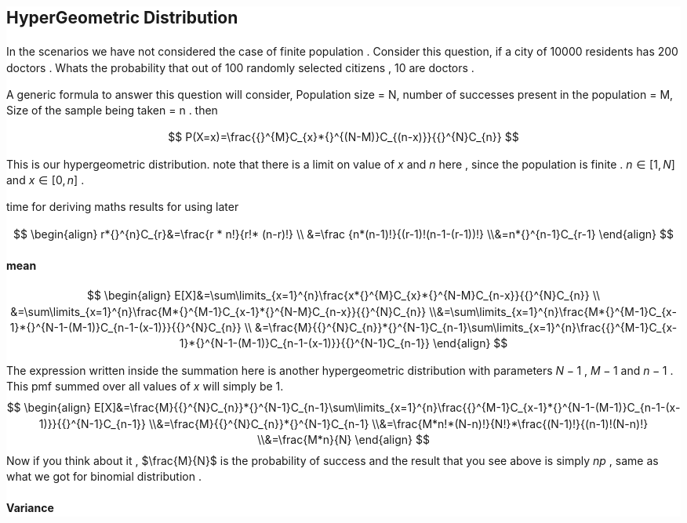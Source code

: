 ## HyperGeometric Distribution

In the scenarios we have not considered the case of finite population . Consider this question, if a city of 10000 residents has 200 doctors . Whats the probability that out of 100 randomly selected citizens , 10 are doctors .

A generic formula to answer this question will consider, Population size = N, number of successes present in the population = M, Size of the sample being taken = n . then 

$$
P(X=x)=\frac{{}^{M}C_{x}*{}^{(N-M)}C_{(n-x)}}{{}^{N}C_{n}}
$$


This is our hypergeometric distribution. note that there is a limit on value of $x$ and $n$ here , since the population is finite . $n\in [1,N]$ and $x \in [0,n]$ .

time for deriving maths results for using later 

$$
\begin{align}
r*{}^{n}C_{r}&=\frac{r * n!}{r!* (n-r)!}
\\ &=\frac {n*(n-1)!}{(r-1)!(n-1-(r-1))!}
\\&=n*{}^{n-1}C_{r-1}
\end{align}
$$


#### mean 

$$
\begin{align}
E[X]&=\sum\limits_{x=1}^{n}\frac{x*{}^{M}C_{x}*{}^{N-M}C_{n-x}}{{}^{N}C_{n}}
\\ &=\sum\limits_{x=1}^{n}\frac{M*{}^{M-1}C_{x-1}*{}^{N-M}C_{n-x}}{{}^{N}C_{n}}
\\&=\sum\limits_{x=1}^{n}\frac{M*{}^{M-1}C_{x-1}*{}^{N-1-(M-1)}C_{n-1-(x-1)}}{{}^{N}C_{n}}
\\ &=\frac{M}{{}^{N}C_{n}}*{}^{N-1}C_{n-1}\sum\limits_{x=1}^{n}\frac{{}^{M-1}C_{x-1}*{}^{N-1-(M-1)}C_{n-1-(x-1)}}{{}^{N-1}C_{n-1}}
\end{align}
$$

The expression written inside the summation here is another hypergeometric distribution with parameters $N-1$ , $M-1$ and $n-1$ . This pmf summed over all values of $x$ will simply be 1.
$$
\begin{align}
E[X]&=\frac{M}{{}^{N}C_{n}}*{}^{N-1}C_{n-1}\sum\limits_{x=1}^{n}\frac{{}^{M-1}C_{x-1}*{}^{N-1-(M-1)}C_{n-1-(x-1)}}{{}^{N-1}C_{n-1}}
\\&=\frac{M}{{}^{N}C_{n}}*{}^{N-1}C_{n-1}
\\&=\frac{M*n!*(N-n)!}{N!}*\frac{(N-1)!}{(n-1)!(N-n)!}
\\&=\frac{M*n}{N}
\end{align}
$$
Now if you think about it , $\frac{M}{N}$ is the probability of success and the result that you see above is simply $np$ , same as what we got for binomial distribution .

#### Variance

